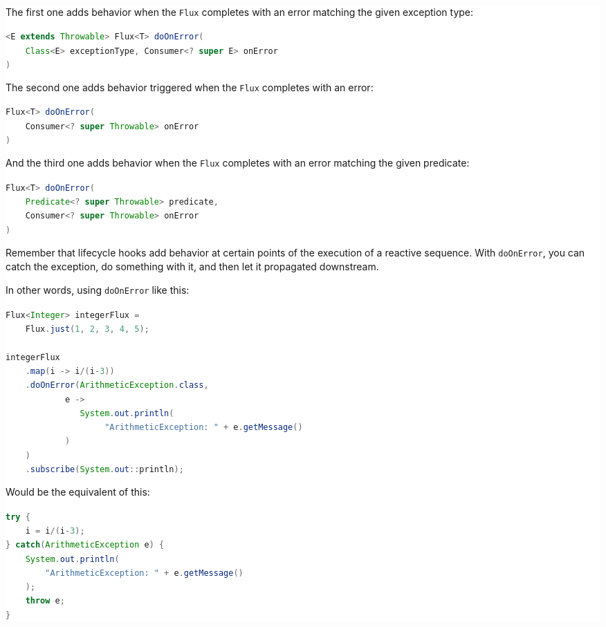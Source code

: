 The first one adds behavior when the `Flux` completes with an error matching the given exception type:
```java
<E extends Throwable> Flux<T> doOnError(
    Class<E> exceptionType, Consumer<? super E> onError
)
```

The second one adds behavior triggered when the `Flux` completes with an error:
```java
Flux<T> doOnError(
    Consumer<? super Throwable> onError
)
```

And the third one adds behavior when the `Flux` completes with an error matching the given predicate:
```java
Flux<T> doOnError(
    Predicate<? super Throwable> predicate, 
    Consumer<? super Throwable> onError
)
```

Remember that lifecycle hooks add behavior at certain points of the execution of a reactive sequence. With `doOnError`, you can catch the exception, do something with it, and then let it propagated downstream. 

In other words, using `doOnError` like this:
```java
Flux<Integer> integerFlux = 
    Flux.just(1, 2, 3, 4, 5);

integerFlux
    .map(i -> i/(i-3))
    .doOnError(ArithmeticException.class,
            e -> 
               System.out.println(
                    "ArithmeticException: " + e.getMessage()
            )
    )
    .subscribe(System.out::println);
```

Would be the equivalent of this:
```java
try {
    i = i/(i-3);
} catch(ArithmeticException e) {
    System.out.println(
        "ArithmeticException: " + e.getMessage()
    );
    throw e;
}
```
